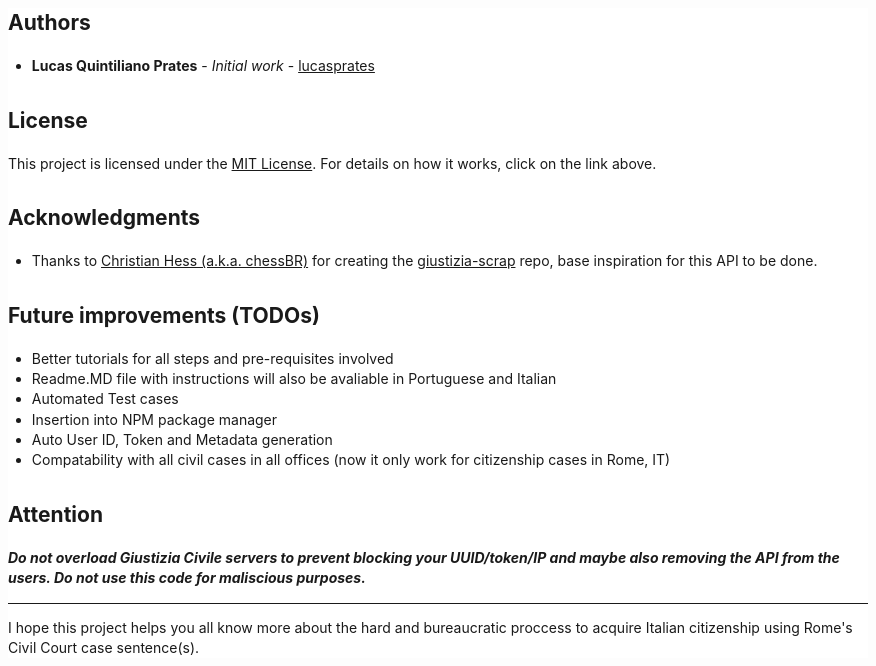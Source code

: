 ## Authors

* **Lucas Quintiliano Prates** - *Initial work* - [lucasprates](https://github.com/lucasprates)



## License

This project is licensed under the [MIT License](https://opensource.org/licenses/MIT).
For details on how it works, click on the link above.

## Acknowledgments

* Thanks to [Christian Hess (a.k.a. chessBR)](https://github.com/chessbr) for creating the [giustizia-scrap](https://github.com/chessbr/giustizia-scrap) repo, base inspiration for this API to be done.


## Future improvements (TODOs)

* Better tutorials for all steps and pre-requisites involved
* Readme.MD file with instructions will also be avaliable in Portuguese and Italian
* Automated Test cases
* Insertion into NPM package manager
* Auto User ID, Token and Metadata generation
* Compatability with all civil cases in all offices (now it only work for citizenship cases in Rome, IT)

## Attention
***Do not overload Giustizia Civile servers to prevent blocking your UUID/token/IP and maybe also removing the API from the users. Do not use this code for maliscious purposes.***

---

I hope this project helps you all know more about the hard and bureaucratic proccess to acquire Italian citizenship using Rome's Civil Court case sentence(s).